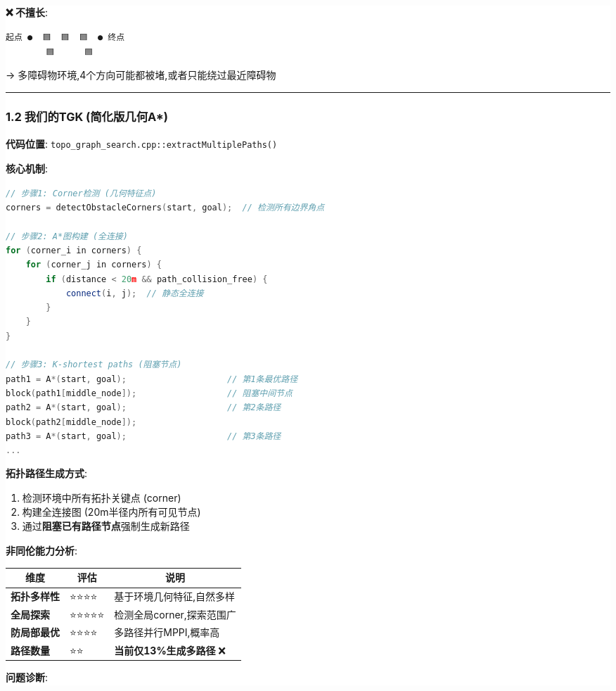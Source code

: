 **❌ 不擅长**:
```
起点 ●  🟦  🟦  🟦  ● 终点
        🟦      🟦
```
→ 多障碍物环境,4个方向可能都被堵,或者只能绕过最近障碍物

---

### 1.2 我们的TGK (简化版几何A*)

**代码位置**: `topo_graph_search.cpp::extractMultiplePaths()`

**核心机制**:
```cpp
// 步骤1: Corner检测 (几何特征点)
corners = detectObstacleCorners(start, goal);  // 检测所有边界角点

// 步骤2: A*图构建 (全连接)
for (corner_i in corners) {
    for (corner_j in corners) {
        if (distance < 20m && path_collision_free) {
            connect(i, j);  // 静态全连接
        }
    }
}

// 步骤3: K-shortest paths (阻塞节点)
path1 = A*(start, goal);                    // 第1条最优路径
block(path1[middle_node]);                  // 阻塞中间节点
path2 = A*(start, goal);                    // 第2条路径
block(path2[middle_node]);
path3 = A*(start, goal);                    // 第3条路径
...
```

**拓扑路径生成方式**:
1. 检测环境中所有拓扑关键点 (corner)
2. 构建全连接图 (20m半径内所有可见节点)
3. 通过**阻塞已有路径节点**强制生成新路径

**非同伦能力分析**:

| 维度 | 评估 | 说明 |
|------|------|------|
| **拓扑多样性** | ⭐⭐⭐⭐ | 基于环境几何特征,自然多样 |
| **全局探索** | ⭐⭐⭐⭐⭐ | 检测全局corner,探索范围广 |
| **防局部最优** | ⭐⭐⭐⭐ | 多路径并行MPPI,概率高 |
| **路径数量** | ⭐⭐ | **当前仅13%生成多路径** ❌ |

**问题诊断**:
